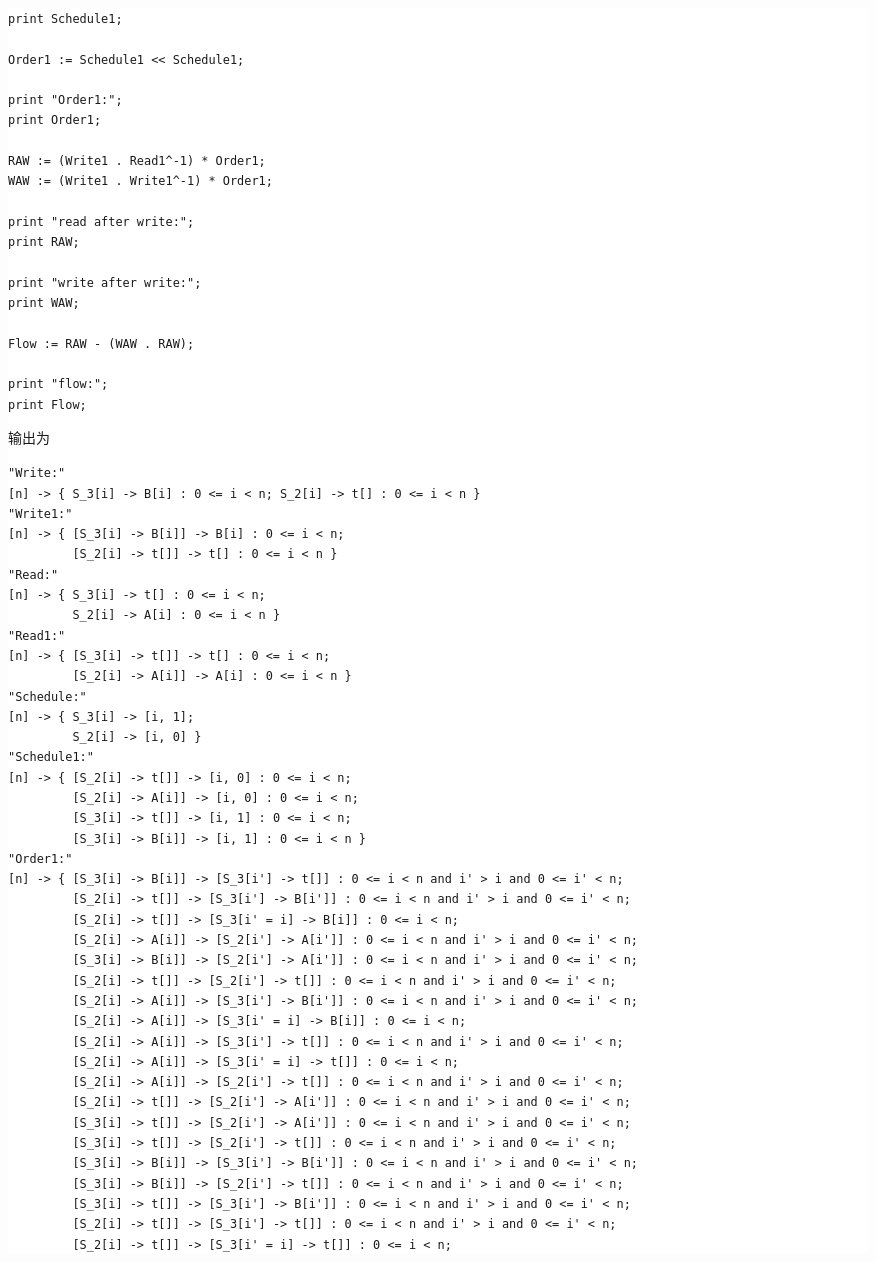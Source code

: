 ```shell
print Schedule1;

Order1 := Schedule1 << Schedule1;

print "Order1:";
print Order1;

RAW := (Write1 . Read1^-1) * Order1;
WAW := (Write1 . Write1^-1) * Order1;

print "read after write:";
print RAW;

print "write after write:";
print WAW;

Flow := RAW - (WAW . RAW);

print "flow:";
print Flow;
```

输出为

```shell
"Write:"
[n] -> { S_3[i] -> B[i] : 0 <= i < n; S_2[i] -> t[] : 0 <= i < n }
"Write1:"
[n] -> { [S_3[i] -> B[i]] -> B[i] : 0 <= i < n; 
         [S_2[i] -> t[]] -> t[] : 0 <= i < n }
"Read:"
[n] -> { S_3[i] -> t[] : 0 <= i < n; 
         S_2[i] -> A[i] : 0 <= i < n }
"Read1:"
[n] -> { [S_3[i] -> t[]] -> t[] : 0 <= i < n;
         [S_2[i] -> A[i]] -> A[i] : 0 <= i < n }
"Schedule:"
[n] -> { S_3[i] -> [i, 1]; 
         S_2[i] -> [i, 0] }
"Schedule1:"
[n] -> { [S_2[i] -> t[]] -> [i, 0] : 0 <= i < n;
         [S_2[i] -> A[i]] -> [i, 0] : 0 <= i < n;
         [S_3[i] -> t[]] -> [i, 1] : 0 <= i < n;
         [S_3[i] -> B[i]] -> [i, 1] : 0 <= i < n }
"Order1:"
[n] -> { [S_3[i] -> B[i]] -> [S_3[i'] -> t[]] : 0 <= i < n and i' > i and 0 <= i' < n;
         [S_2[i] -> t[]] -> [S_3[i'] -> B[i']] : 0 <= i < n and i' > i and 0 <= i' < n;
         [S_2[i] -> t[]] -> [S_3[i' = i] -> B[i]] : 0 <= i < n;
         [S_2[i] -> A[i]] -> [S_2[i'] -> A[i']] : 0 <= i < n and i' > i and 0 <= i' < n;
         [S_3[i] -> B[i]] -> [S_2[i'] -> A[i']] : 0 <= i < n and i' > i and 0 <= i' < n;
         [S_2[i] -> t[]] -> [S_2[i'] -> t[]] : 0 <= i < n and i' > i and 0 <= i' < n;
         [S_2[i] -> A[i]] -> [S_3[i'] -> B[i']] : 0 <= i < n and i' > i and 0 <= i' < n;
         [S_2[i] -> A[i]] -> [S_3[i' = i] -> B[i]] : 0 <= i < n;
         [S_2[i] -> A[i]] -> [S_3[i'] -> t[]] : 0 <= i < n and i' > i and 0 <= i' < n;
         [S_2[i] -> A[i]] -> [S_3[i' = i] -> t[]] : 0 <= i < n;
         [S_2[i] -> A[i]] -> [S_2[i'] -> t[]] : 0 <= i < n and i' > i and 0 <= i' < n;
         [S_2[i] -> t[]] -> [S_2[i'] -> A[i']] : 0 <= i < n and i' > i and 0 <= i' < n;
         [S_3[i] -> t[]] -> [S_2[i'] -> A[i']] : 0 <= i < n and i' > i and 0 <= i' < n;
         [S_3[i] -> t[]] -> [S_2[i'] -> t[]] : 0 <= i < n and i' > i and 0 <= i' < n;
         [S_3[i] -> B[i]] -> [S_3[i'] -> B[i']] : 0 <= i < n and i' > i and 0 <= i' < n;
         [S_3[i] -> B[i]] -> [S_2[i'] -> t[]] : 0 <= i < n and i' > i and 0 <= i' < n;
         [S_3[i] -> t[]] -> [S_3[i'] -> B[i']] : 0 <= i < n and i' > i and 0 <= i' < n;
         [S_2[i] -> t[]] -> [S_3[i'] -> t[]] : 0 <= i < n and i' > i and 0 <= i' < n;
         [S_2[i] -> t[]] -> [S_3[i' = i] -> t[]] : 0 <= i < n;
```